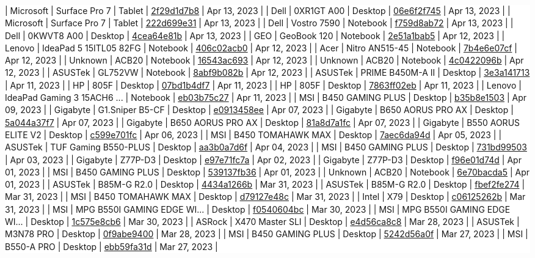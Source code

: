 | Microsoft     | Surface Pro 7               | Tablet      | [2f29d1d7b8](https://linux-hardware.org/?probe=2f29d1d7b8) | Apr 13, 2023 |
| Dell          | 0XR1GT A00                  | Desktop     | [06e6f2f745](https://linux-hardware.org/?probe=06e6f2f745) | Apr 13, 2023 |
| Microsoft     | Surface Pro 7               | Tablet      | [222d699e31](https://linux-hardware.org/?probe=222d699e31) | Apr 13, 2023 |
| Dell          | Vostro 7590                 | Notebook    | [f759d8ab72](https://linux-hardware.org/?probe=f759d8ab72) | Apr 13, 2023 |
| Dell          | 0KWVT8 A00                  | Desktop     | [4cea64e81b](https://linux-hardware.org/?probe=4cea64e81b) | Apr 13, 2023 |
| GEO           | GeoBook 120                 | Notebook    | [2e51a1bab5](https://linux-hardware.org/?probe=2e51a1bab5) | Apr 12, 2023 |
| Lenovo        | IdeaPad 5 15ITL05 82FG      | Notebook    | [406c02acb0](https://linux-hardware.org/?probe=406c02acb0) | Apr 12, 2023 |
| Acer          | Nitro AN515-45              | Notebook    | [7b4e6e07cf](https://linux-hardware.org/?probe=7b4e6e07cf) | Apr 12, 2023 |
| Unknown       | ACB20                       | Notebook    | [16543ac693](https://linux-hardware.org/?probe=16543ac693) | Apr 12, 2023 |
| Unknown       | ACB20                       | Notebook    | [4c0422096b](https://linux-hardware.org/?probe=4c0422096b) | Apr 12, 2023 |
| ASUSTek       | GL752VW                     | Notebook    | [8abf9b082b](https://linux-hardware.org/?probe=8abf9b082b) | Apr 12, 2023 |
| ASUSTek       | PRIME B450M-A II            | Desktop     | [3e3a141713](https://linux-hardware.org/?probe=3e3a141713) | Apr 11, 2023 |
| HP            | 805F                        | Desktop     | [07bd1b4df7](https://linux-hardware.org/?probe=07bd1b4df7) | Apr 11, 2023 |
| HP            | 805F                        | Desktop     | [7863ff02eb](https://linux-hardware.org/?probe=7863ff02eb) | Apr 11, 2023 |
| Lenovo        | IdeaPad Gaming 3 15ACH6 ... | Notebook    | [eb03b75c27](https://linux-hardware.org/?probe=eb03b75c27) | Apr 11, 2023 |
| MSI           | B450 GAMING PLUS            | Desktop     | [b35b8e1503](https://linux-hardware.org/?probe=b35b8e1503) | Apr 09, 2023 |
| Gigabyte      | G1.Sniper B5-CF             | Desktop     | [e0913458ee](https://linux-hardware.org/?probe=e0913458ee) | Apr 07, 2023 |
| Gigabyte      | B650 AORUS PRO AX           | Desktop     | [5a044a37f7](https://linux-hardware.org/?probe=5a044a37f7) | Apr 07, 2023 |
| Gigabyte      | B650 AORUS PRO AX           | Desktop     | [81a8d7a1fc](https://linux-hardware.org/?probe=81a8d7a1fc) | Apr 07, 2023 |
| Gigabyte      | B550 AORUS ELITE V2         | Desktop     | [c599e701fc](https://linux-hardware.org/?probe=c599e701fc) | Apr 06, 2023 |
| MSI           | B450 TOMAHAWK MAX           | Desktop     | [7aec6da94d](https://linux-hardware.org/?probe=7aec6da94d) | Apr 05, 2023 |
| ASUSTek       | TUF Gaming B550-PLUS        | Desktop     | [aa3b0a7d6f](https://linux-hardware.org/?probe=aa3b0a7d6f) | Apr 04, 2023 |
| MSI           | B450 GAMING PLUS            | Desktop     | [731bd99503](https://linux-hardware.org/?probe=731bd99503) | Apr 03, 2023 |
| Gigabyte      | Z77P-D3                     | Desktop     | [e97e71fc7a](https://linux-hardware.org/?probe=e97e71fc7a) | Apr 02, 2023 |
| Gigabyte      | Z77P-D3                     | Desktop     | [f96e01d74d](https://linux-hardware.org/?probe=f96e01d74d) | Apr 01, 2023 |
| MSI           | B450 GAMING PLUS            | Desktop     | [539137fb36](https://linux-hardware.org/?probe=539137fb36) | Apr 01, 2023 |
| Unknown       | ACB20                       | Notebook    | [6e70bacda5](https://linux-hardware.org/?probe=6e70bacda5) | Apr 01, 2023 |
| ASUSTek       | B85M-G R2.0                 | Desktop     | [4434a1266b](https://linux-hardware.org/?probe=4434a1266b) | Mar 31, 2023 |
| ASUSTek       | B85M-G R2.0                 | Desktop     | [fbef2fe274](https://linux-hardware.org/?probe=fbef2fe274) | Mar 31, 2023 |
| MSI           | B450 TOMAHAWK MAX           | Desktop     | [d79127e48c](https://linux-hardware.org/?probe=d79127e48c) | Mar 31, 2023 |
| Intel         | X79                         | Desktop     | [c06125262b](https://linux-hardware.org/?probe=c06125262b) | Mar 31, 2023 |
| MSI           | MPG B550I GAMING EDGE WI... | Desktop     | [f0540604bc](https://linux-hardware.org/?probe=f0540604bc) | Mar 30, 2023 |
| MSI           | MPG B550I GAMING EDGE WI... | Desktop     | [1c575e8cb6](https://linux-hardware.org/?probe=1c575e8cb6) | Mar 30, 2023 |
| ASRock        | X470 Master SLI             | Desktop     | [e4d56ca8c8](https://linux-hardware.org/?probe=e4d56ca8c8) | Mar 28, 2023 |
| ASUSTek       | M3N78 PRO                   | Desktop     | [0f9abe9400](https://linux-hardware.org/?probe=0f9abe9400) | Mar 28, 2023 |
| MSI           | B450 GAMING PLUS            | Desktop     | [5242d56a0f](https://linux-hardware.org/?probe=5242d56a0f) | Mar 27, 2023 |
| MSI           | B550-A PRO                  | Desktop     | [ebb59fa31d](https://linux-hardware.org/?probe=ebb59fa31d) | Mar 27, 2023 |